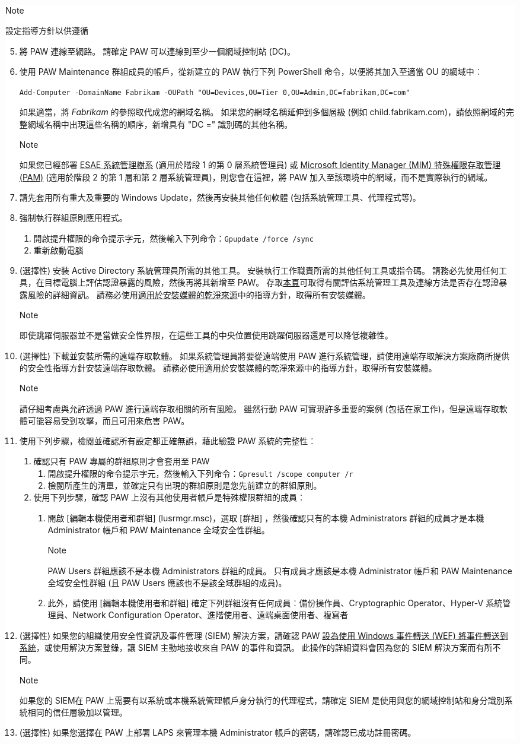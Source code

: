   > [!NOTE]
   > 設定指導方針以供遵循

5. 將 PAW 連線至網路。  請確定 PAW 可以連線到至少一個網域控制站 (DC)。
6. 使用 PAW Maintenance 群組成員的帳戶，從新建立的 PAW 執行下列 PowerShell 命令，以便將其加入至適當 OU 的網域中︰

   `Add-Computer -DomainName Fabrikam -OUPath "OU=Devices,OU=Tier 0,OU=Admin,DC=fabrikam,DC=com"`

   如果適當，將 *Fabrikam* 的參照取代成您的網域名稱。  如果您的網域名稱延伸到多個層級 (例如 child.fabrikam.com)，請依照網域的完整網域名稱中出現這些名稱的順序，新增具有 "DC =" 識別碼的其他名稱。

   > [!NOTE]
   > 如果您已經部署 [ESAE 系統管理樹系](https://aka.ms/esae) (適用於階段 1 的第 0 層系統管理員) 或 [Microsoft Identity Manager (MIM) 特殊權限存取管理 (PAM)](https://aka.ms/mimpamdeploy) (適用於階段 2 的第 1 層和第 2 層系統管理員)，則您會在這裡，將 PAW 加入至該環境中的網域，而不是實際執行的網域。

7. 請先套用所有重大及重要的 Windows Update，然後再安裝其他任何軟體 (包括系統管理工具、代理程式等)。
8. 強制執行群組原則應用程式。
   1. 開啟提升權限的命令提示字元，然後輸入下列命令：`Gpupdate /force /sync`
   2. 重新啟動電腦

9. (選擇性) 安裝 Active Directory 系統管理員所需的其他工具。 安裝執行工作職責所需的其他任何工具或指令碼。 請務必先使用任何工具，在目標電腦上評估認證暴露的風險，然後再將其新增至 PAW。 存取[本頁](https://aka.ms/logontypes)可取得有關評估系統管理工具及連線方法是否存在認證暴露風險的詳細資訊。 請務必使用[適用於安裝媒體的乾淨來源](https://aka.ms/cleansource)中的指導方針，取得所有安裝媒體。

   > [!NOTE]
   > 即使跳躍伺服器並不是當做安全性界限，在這些工具的中央位置使用跳躍伺服器還是可以降低複雜性。

10. (選擇性) 下載並安裝所需的遠端存取軟體。 如果系統管理員將要從遠端使用 PAW 進行系統管理，請使用遠端存取解決方案廠商所提供的安全性指導方針安裝遠端存取軟體。 請務必使用適用於安裝媒體的乾淨來源中的指導方針，取得所有安裝媒體。

    > [!NOTE]
    > 請仔細考慮與允許透過 PAW 進行遠端存取相關的所有風險。  雖然行動 PAW 可實現許多重要的案例 (包括在家工作)，但是遠端存取軟體可能容易受到攻擊，而且可用來危害 PAW。

11. 使用下列步驟，檢閱並確認所有設定都正確無誤，藉此驗證 PAW 系統的完整性︰
    1. 確認只有 PAW 專屬的群組原則才會套用至 PAW
       1. 開啟提升權限的命令提示字元，然後輸入下列命令：`Gpresult /scope computer /r`
       2. 檢閱所產生的清單，並確定只有出現的群組原則是您先前建立的群組原則。
    2. 使用下列步驟，確認 PAW 上沒有其他使用者帳戶是特殊權限群組的成員︰
       1. 開啟 [編輯本機使用者和群組]  (lusrmgr.msc)，選取 [群組]  ，然後確認只有的本機 Administrators 群組的成員才是本機 Administrator 帳戶和 PAW Maintenance 全域安全性群組。

          > [!NOTE]
          > PAW Users 群組應該不是本機 Administrators 群組的成員。  只有成員才應該是本機 Administrator 帳戶和 PAW Maintenance 全域安全性群組 (且 PAW Users 應該也不是該全域群組的成員)。

       2. 此外，請使用 [編輯本機使用者和群組]  確定下列群組沒有任何成員︰備份操作員、Cryptographic Operator、Hyper-V 系統管理員、Network Configuration Operator、進階使用者、遠端桌面使用者、複寫者

12. (選擇性) 如果您的組織使用安全性資訊及事件管理 (SIEM) 解決方案，請確認 PAW [設為使用 Windows 事件轉送 (WEF) 將事件轉送到系統](http://blogs.technet.com/b/jepayne/archive/2015/11/24/monitoring-what-matters-windows-event-forwarding-for-everyone-even-if-you-already-have-a-siem.aspx)，或使用解決方案登錄，讓 SIEM 主動地接收來自 PAW 的事件和資訊。  此操作的詳細資料會因為您的 SIEM 解決方案而有所不同。

    > [!NOTE]
    > 如果您的 SIEM在 PAW 上需要有以系統或本機系統管理帳戶身分執行的代理程式，請確定 SIEM 是使用與您的網域控制站和身分識別系統相同的信任層級加以管理。

13. (選擇性) 如果您選擇在 PAW 上部署 LAPS 來管理本機 Administrator 帳戶的密碼，請確認已成功註冊密碼。
